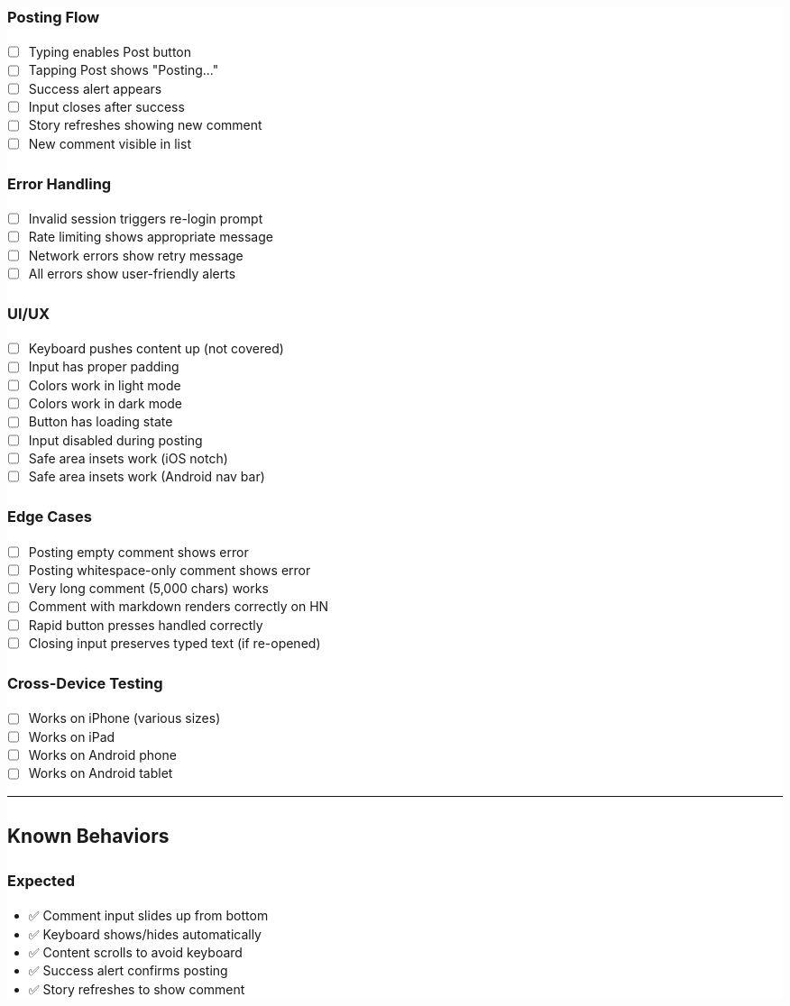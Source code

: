 ### Posting Flow
- [ ] Typing enables Post button
- [ ] Tapping Post shows "Posting..."
- [ ] Success alert appears
- [ ] Input closes after success
- [ ] Story refreshes showing new comment
- [ ] New comment visible in list

### Error Handling
- [ ] Invalid session triggers re-login prompt
- [ ] Rate limiting shows appropriate message
- [ ] Network errors show retry message
- [ ] All errors show user-friendly alerts

### UI/UX
- [ ] Keyboard pushes content up (not covered)
- [ ] Input has proper padding
- [ ] Colors work in light mode
- [ ] Colors work in dark mode
- [ ] Button has loading state
- [ ] Input disabled during posting
- [ ] Safe area insets work (iOS notch)
- [ ] Safe area insets work (Android nav bar)

### Edge Cases
- [ ] Posting empty comment shows error
- [ ] Posting whitespace-only comment shows error
- [ ] Very long comment (5,000 chars) works
- [ ] Comment with markdown renders correctly on HN
- [ ] Rapid button presses handled correctly
- [ ] Closing input preserves typed text (if re-opened)

### Cross-Device Testing
- [ ] Works on iPhone (various sizes)
- [ ] Works on iPad
- [ ] Works on Android phone
- [ ] Works on Android tablet

---

## Known Behaviors

### Expected
- ✅ Comment input slides up from bottom
- ✅ Keyboard shows/hides automatically
- ✅ Content scrolls to avoid keyboard
- ✅ Success alert confirms posting
- ✅ Story refreshes to show comment
